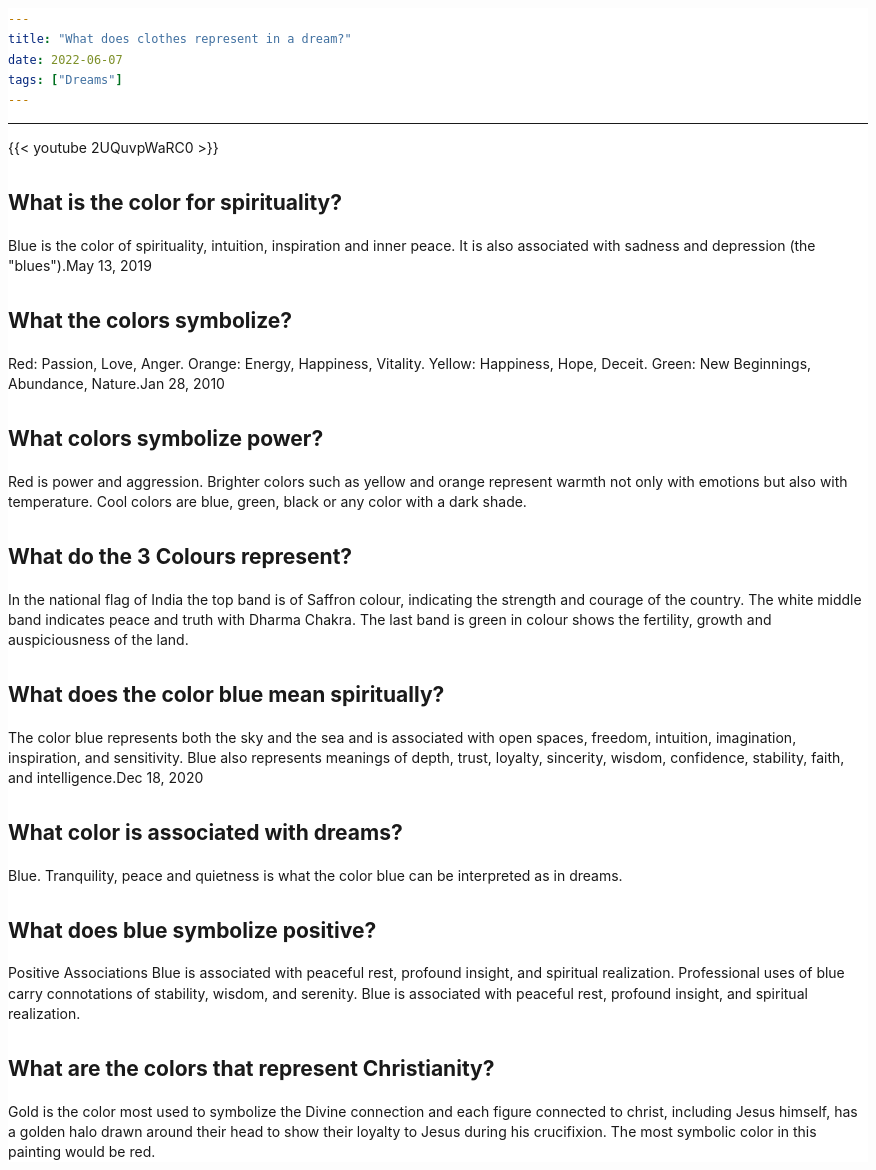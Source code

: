 ```yaml
---
title: "What does clothes represent in a dream?"
date: 2022-06-07
tags: ["Dreams"]
---
```


---
{{< youtube 2UQuvpWaRC0 >}}
## What is the color for spirituality?
Blue is the color of spirituality, intuition, inspiration and inner peace. It is also associated with sadness and depression (the "blues").May 13, 2019

## What the colors symbolize?
Red: Passion, Love, Anger. Orange: Energy, Happiness, Vitality. Yellow: Happiness, Hope, Deceit. Green: New Beginnings, Abundance, Nature.Jan 28, 2010

## What colors symbolize power?
Red is power and aggression. Brighter colors such as yellow and orange represent warmth not only with emotions but also with temperature. Cool colors are blue, green, black or any color with a dark shade.

## What do the 3 Colours represent?
In the national flag of India the top band is of Saffron colour, indicating the strength and courage of the country. The white middle band indicates peace and truth with Dharma Chakra. The last band is green in colour shows the fertility, growth and auspiciousness of the land.

## What does the color blue mean spiritually?
The color blue represents both the sky and the sea and is associated with open spaces, freedom, intuition, imagination, inspiration, and sensitivity. Blue also represents meanings of depth, trust, loyalty, sincerity, wisdom, confidence, stability, faith, and intelligence.Dec 18, 2020

## What color is associated with dreams?
Blue. Tranquility, peace and quietness is what the color blue can be interpreted as in dreams.

## What does blue symbolize positive?
Positive Associations Blue is associated with peaceful rest, profound insight, and spiritual realization. Professional uses of blue carry connotations of stability, wisdom, and serenity. Blue is associated with peaceful rest, profound insight, and spiritual realization.

## What are the colors that represent Christianity?
Gold is the color most used to symbolize the Divine connection and each figure connected to christ, including Jesus himself, has a golden halo drawn around their head to show their loyalty to Jesus during his crucifixion. The most symbolic color in this painting would be red.
